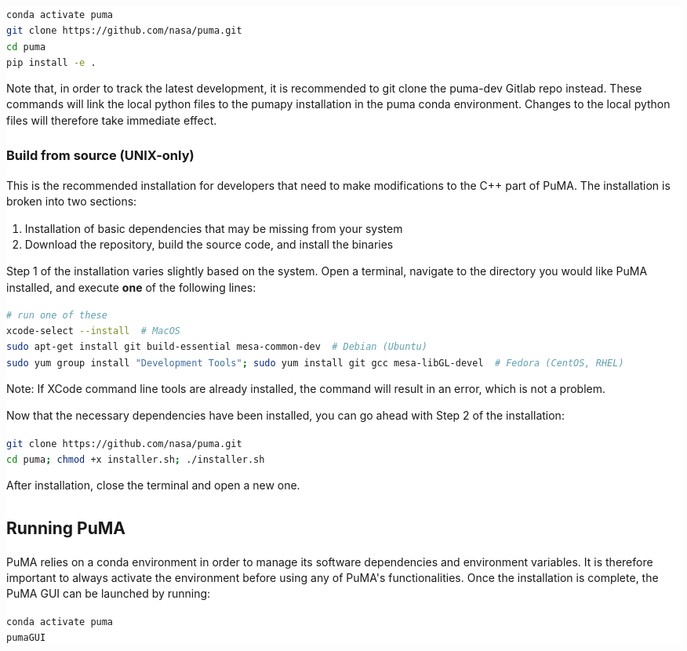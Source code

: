 ```bash
conda activate puma
git clone https://github.com/nasa/puma.git
cd puma
pip install -e .
```

Note that, in order to track the latest development, it is recommended to git clone the puma-dev Gitlab repo instead.
These commands will link the local python files to the pumapy installation in the puma conda environment. 
Changes to the local python files will therefore take immediate effect.

### Build from source (UNIX-only)

This is the recommended installation for developers that need to make modifications to the C++ part of PuMA.
The installation is broken into two sections:

1. Installation of basic dependencies that may be missing from your system
2. Download the repository, build the source code, and install the binaries

Step 1 of the installation varies slightly based on the system. 
Open a terminal, navigate to the directory you would like PuMA installed, and execute **one** of the following lines:

```bash
# run one of these
xcode-select --install  # MacOS
sudo apt-get install git build-essential mesa-common-dev  # Debian (Ubuntu)
sudo yum group install "Development Tools"; sudo yum install git gcc mesa-libGL-devel  # Fedora (CentOS, RHEL)
```

Note: If XCode command line tools are already installed, the command will result in an error, which is not a problem. 

Now that the necessary dependencies have been installed, you can go ahead with Step 2 of the installation:

```bash
git clone https://github.com/nasa/puma.git
cd puma; chmod +x installer.sh; ./installer.sh
```

After installation, close the terminal and open a new one.

## Running PuMA

PuMA relies on a conda environment in order to manage its software dependencies and environment variables.
It is therefore important to always activate the environment before using any of PuMA's functionalities. 
Once the installation is complete, the PuMA GUI can be launched by running:

```bash
conda activate puma
pumaGUI
```
